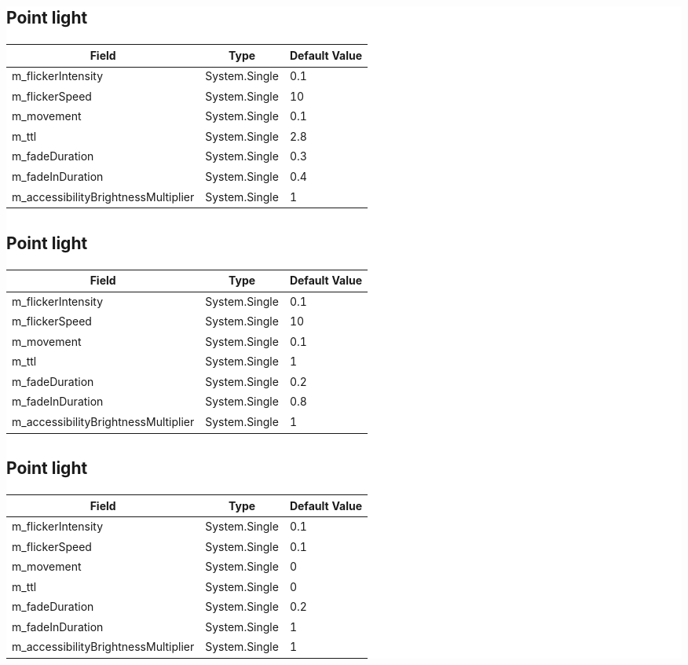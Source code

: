 ## Point light

|Field|Type|Default Value|
|-----|----|-------------|
|m_flickerIntensity|System.Single|0.1|
|m_flickerSpeed|System.Single|10|
|m_movement|System.Single|0.1|
|m_ttl|System.Single|2.8|
|m_fadeDuration|System.Single|0.3|
|m_fadeInDuration|System.Single|0.4|
|m_accessibilityBrightnessMultiplier|System.Single|1|

## Point light

|Field|Type|Default Value|
|-----|----|-------------|
|m_flickerIntensity|System.Single|0.1|
|m_flickerSpeed|System.Single|10|
|m_movement|System.Single|0.1|
|m_ttl|System.Single|1|
|m_fadeDuration|System.Single|0.2|
|m_fadeInDuration|System.Single|0.8|
|m_accessibilityBrightnessMultiplier|System.Single|1|

## Point light

|Field|Type|Default Value|
|-----|----|-------------|
|m_flickerIntensity|System.Single|0.1|
|m_flickerSpeed|System.Single|0.1|
|m_movement|System.Single|0|
|m_ttl|System.Single|0|
|m_fadeDuration|System.Single|0.2|
|m_fadeInDuration|System.Single|1|
|m_accessibilityBrightnessMultiplier|System.Single|1|

